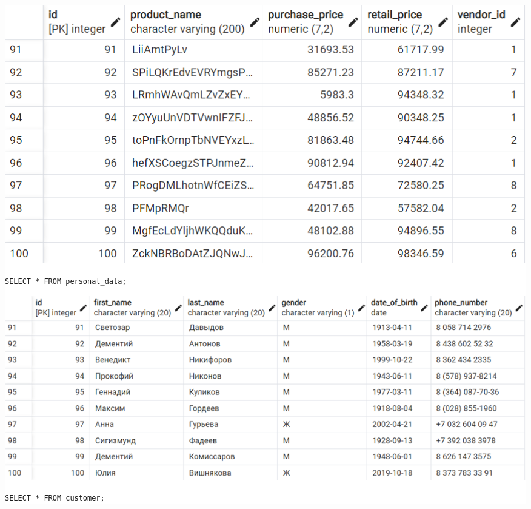 ![img2](img/img2.png)

```
SELECT * FROM personal_data;
```

![img3](img/img3.png)

```
SELECT * FROM customer;
```
